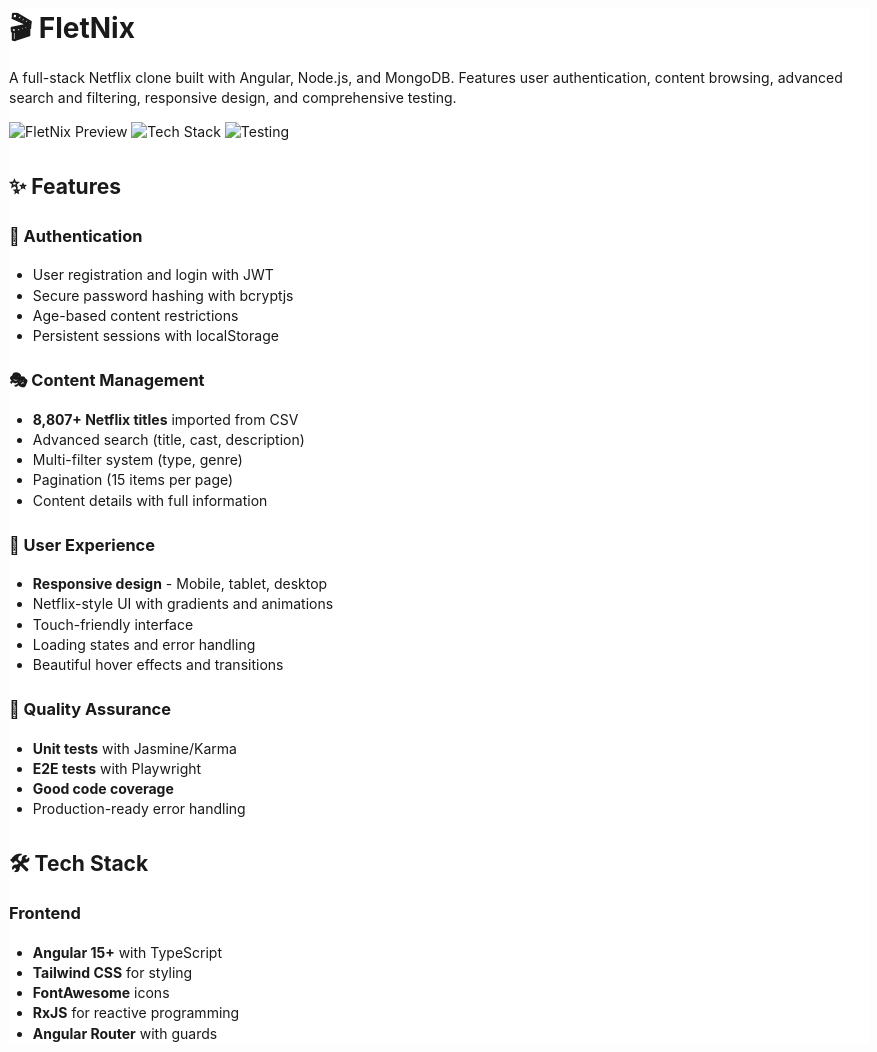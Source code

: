 # 🎬 FletNix 

A full-stack Netflix clone built with Angular, Node.js, and MongoDB. Features user authentication, content browsing, advanced search and filtering, responsive design, and comprehensive testing.

![FletNix Preview](https://img.shields.io/badge/Status-Complete-success)
![Tech Stack](https://img.shields.io/badge/Tech-Angular%20%7C%20Node.js%20%7C%20MongoDB-blue)
![Testing](https://img.shields.io/badge/Testing-Jest%20%7C%20Playwright-green)

## ✨ Features

### 🔐 Authentication
- User registration and login with JWT
- Secure password hashing with bcryptjs
- Age-based content restrictions
- Persistent sessions with localStorage

### 🎭 Content Management
- **8,807+ Netflix titles** imported from CSV
- Advanced search (title, cast, description)
- Multi-filter system (type, genre)
- Pagination (15 items per page)
- Content details with full information

### 📱 User Experience
- **Responsive design** - Mobile, tablet, desktop
- Netflix-style UI with gradients and animations
- Touch-friendly interface
- Loading states and error handling
- Beautiful hover effects and transitions

### 🧪 Quality Assurance
- **Unit tests** with Jasmine/Karma
- **E2E tests** with Playwright
- **Good code coverage**
- Production-ready error handling

## 🛠️ Tech Stack

### Frontend
- **Angular 15+** with TypeScript
- **Tailwind CSS** for styling
- **FontAwesome** icons
- **RxJS** for reactive programming
- **Angular Router** with guards
